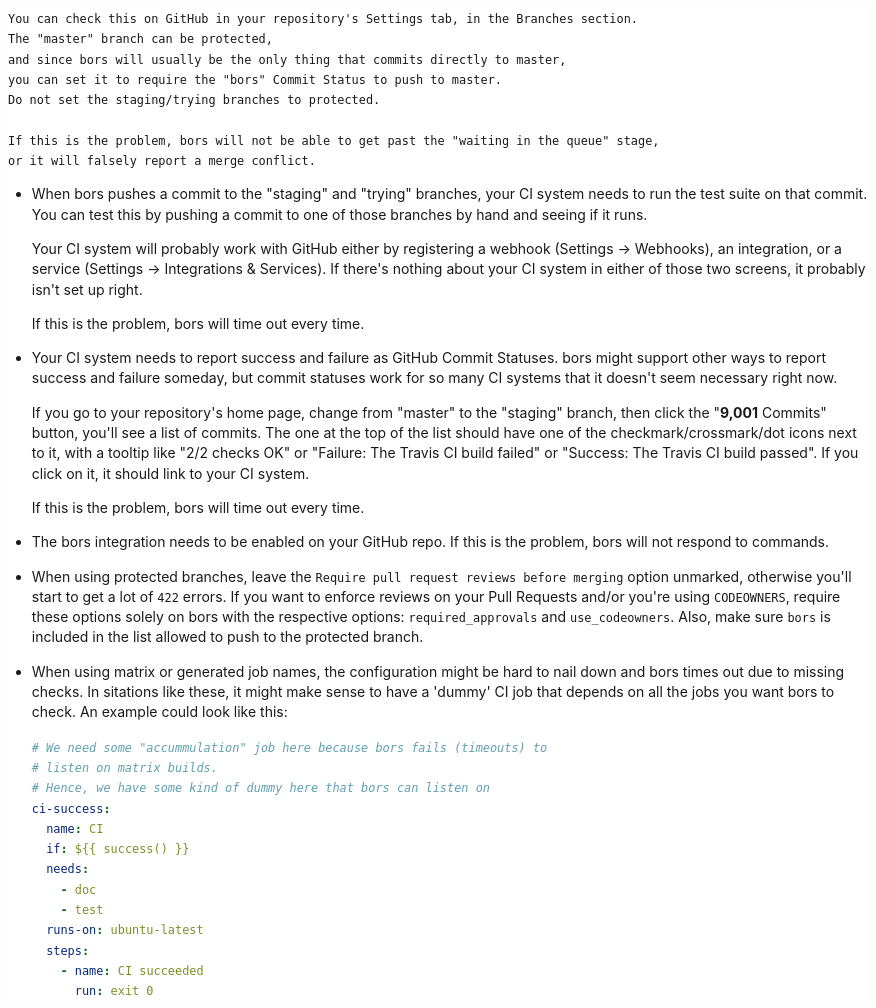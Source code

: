     You can check this on GitHub in your repository's Settings tab, in the Branches section.
    The "master" branch can be protected,
    and since bors will usually be the only thing that commits directly to master,
    you can set it to require the "bors" Commit Status to push to master.
    Do not set the staging/trying branches to protected.

    If this is the problem, bors will not be able to get past the "waiting in the queue" stage,
    or it will falsely report a merge conflict.

  * When bors pushes a commit to the "staging" and "trying" branches,
    your CI system needs to run the test suite on that commit.
    You can test this by pushing a commit to one of those branches by hand and seeing if it runs.

    Your CI system will probably work with GitHub either by registering a webhook (Settings -> Webhooks), an integration, or a service (Settings -> Integrations & Services).
    If there's nothing about your CI system in either of those two screens, it probably isn't set up right.

    If this is the problem, bors will time out every time.

  * Your CI system needs to report success and failure as GitHub Commit Statuses.
    bors might support other ways to report success and failure someday,
    but commit statuses work for so many CI systems that it doesn't seem necessary right now.

    If you go to your repository's home page, change from "master" to the "staging" branch,
    then click the "**9,001** Commits" button, you'll see a list of commits.
    The one at the top of the list should have one of the checkmark/crossmark/dot icons next to it,
    with a tooltip like "2/2 checks OK" or "Failure: The Travis CI build failed" or "Success: The Travis CI build passed".
    If you click on it, it should link to your CI system.

    If this is the problem, bors will time out every time.

  * The bors integration needs to be enabled on your GitHub repo.
    If this is the problem, bors will not respond to commands.

  * When using protected branches, leave the `Require pull request reviews before merging` option unmarked, otherwise you'll start to get a lot of `422` errors. If you want to enforce reviews on your Pull Requests and/or you're using `CODEOWNERS`, require these options solely on bors with the respective options: `required_approvals` and `use_codeowners`. Also, make sure `bors` is included in the list allowed to push to the protected branch.

  * When using matrix or generated job names, the configuration might be hard to nail down and bors times out due to missing checks. In sitations like these, it might make sense to have a 'dummy' CI job that depends on all the jobs you want bors to check. An example could look like this:

    ```yaml
    # We need some "accummulation" job here because bors fails (timeouts) to
    # listen on matrix builds.
    # Hence, we have some kind of dummy here that bors can listen on
    ci-success:
      name: CI
      if: ${{ success() }}
      needs:
        - doc
        - test
      runs-on: ubuntu-latest
      steps:
        - name: CI succeeded
          run: exit 0
    ```
